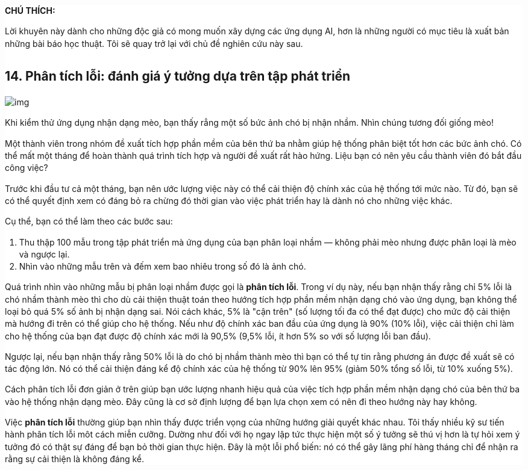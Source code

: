 **CHÚ THÍCH:**

Lời khuyên này dành cho những độc giả có mong muốn xây dựng các ứng dụng AI, hơn là những người có mục tiêu là xuất bản những bài báo học thuật. Tôi sẽ quay trở lại với chủ đề nghiên cứu này sau.



<a name="ch14"></a>
## 14. Phân tích lỗi: đánh giá ý tưởng dựa trên tập phát triển 

![img](../imgs/C14_01.png)


Khi kiểm thử ứng dụng nhận dạng mèo, bạn thấy rẳng một số bức ảnh chó bị nhận nhầm. Nhìn chúng tương đối giống mèo!


Một thành viên trong nhóm đề xuất tích hợp phần mềm của bên thứ ba nhằm giúp hệ thống phân biệt tốt hơn các bức ảnh chó. Có thể mất một tháng để hoàn thành quá trình tích hợp và người đề xuất rất hào hứng. Liệu bạn có nên yêu cầu thành viên đó bắt đầu công việc? 


Trước khi đầu tư cả một tháng, bạn nên ước lượng việc này có thể cải thiện độ chính xác của hệ thống tới mức nào. Từ đó, bạn sẽ có thể quyết định xem có đáng bỏ ra chừng đó thời gian vào việc phát triển hay là dành nó cho những việc khác. 


Cụ thể, bạn có thể làm theo các bước sau:
1. Thu thập 100 mẫu trong tập phát triển mà ứng dụng của bạn phân loại nhầm — không phải mèo nhưng được phân loại là mèo và ngược lại.
2. Nhìn vào những mẫu trên và đếm xem bao nhiêu trong số đó là ảnh chó.


Quá trình nhìn vào những mẫu bị phân loại nhầm được gọi là **phân tích lỗi**. Trong ví dụ này, nếu bạn nhận thấy rằng chỉ 5% lỗi là chó nhầm thành mèo thì cho dù cải thiện thuật toán theo hướng tích hợp phần mềm nhận dạng chó vào ứng dụng, bạn không thể loại bỏ quá 5% số ảnh bị nhận dạng sai. Nói cách khác, 5% là "cận trên" (số lượng tối đa có thể đạt được) cho mức độ cải thiện mà hướng đi trên có thể giúp cho hệ thống. Nếu như độ chính xác ban đầu của ứng dụng là 90% (10% lỗi), việc cải thiện chỉ làm cho hệ thống của bạn đạt được độ chính xác mới là 90,5% (9,5% lỗi, ít hơn 5% so với số lượng lỗi ban đầu). 


Ngược lại, nếu bạn nhận thấy rằng 50% lỗi là do chó bị nhầm thành mèo thì bạn có thể tự tin rằng phương án được đề xuất sẽ có tác động lớn. Nó có thể cải thiện đáng kể độ chính xác của hệ thống từ 90% lên 95% (giảm 50% tổng số lỗi, từ 10% xuống 5%). 


Cách phân tích lỗi đơn giản ở trên giúp bạn ước lượng nhanh hiệu quả của việc tích hợp phần mềm nhận dạng chó của bên thứ ba vào hệ thống nhận dạng mèo. Đây cũng là cơ sở định lượng để bạn lựa chọn xem có nên đi theo hướng này hay không.


Việc **phân tích lỗi** thường giúp bạn nhìn thấy được triển vọng của những hướng giải quyết khác nhau. Tôi thấy nhiều kỹ sư tiến hành phân tích lỗi môt cách miễn cưỡng. Dường như đối với họ ngay lập tức thực hiện một số ý tưởng sẽ thú vị hơn là tự hỏi xem ý tưởng đó có thật sự đáng để bạn bỏ thời gian thực hiện. Đây là một lỗi phổ biến: nó có thể gây lãng phí hàng tháng chỉ để nhận ra rằng sự cải thiện là không đáng kể.
